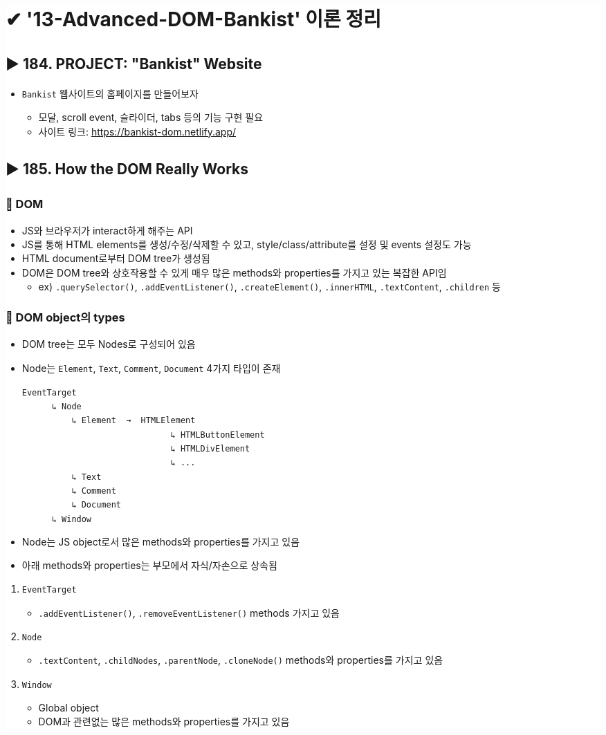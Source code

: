 # ✔ '13-Advanced-DOM-Bankist' 이론 정리

## ▶ 184. PROJECT: "Bankist" Website

- `Bankist` 웹사이트의 홈페이지를 만들어보자

  - 모달, scroll event, 슬라이더, tabs 등의 기능 구현 필요
  - 사이트 링크: <https://bankist-dom.netlify.app/>

## ▶ 185. How the DOM Really Works

### 🔹 DOM

- JS와 브라우저가 interact하게 해주는 API
- JS를 통해 HTML elements를 생성/수정/삭제할 수 있고, style/class/attribute를 설정 및 events 설정도 가능
- HTML document로부터 DOM tree가 생성됨
- DOM은 DOM tree와 상호작용할 수 있게 매우 많은 methods와 properties를 가지고 있는 복잡한 API임
  - ex) `.querySelector()`, `.addEventListener()`, `.createElement()`,
    `.innerHTML`, `.textContent`, `.children` 등

### 🔹 DOM object의 types

- DOM tree는 모두 Nodes로 구성되어 있음
- Node는 `Element`, `Text`, `Comment`, `Document` 4가지 타입이 존재

  ```
  EventTarget
        ↳ Node
            ↳ Element  →  HTMLElement
                                ↳ HTMLButtonElement
                                ↳ HTMLDivElement
                                ↳ ...
            ↳ Text
            ↳ Comment
            ↳ Document
        ↳ Window
  ```

- Node는 JS object로서 많은 methods와 properties를 가지고 있음
- 아래 methods와 properties는 부모에서 자식/자손으로 상속됨

1. `EventTarget`

   - `.addEventListener()`, `.removeEventListener()` methods 가지고 있음

2. `Node`

   - `.textContent`, `.childNodes`, `.parentNode`, `.cloneNode()` methods와 properties를 가지고 있음

3. `Window`

   - Global object
   - DOM과 관련없는 많은 methods와 properties를 가지고 있음
